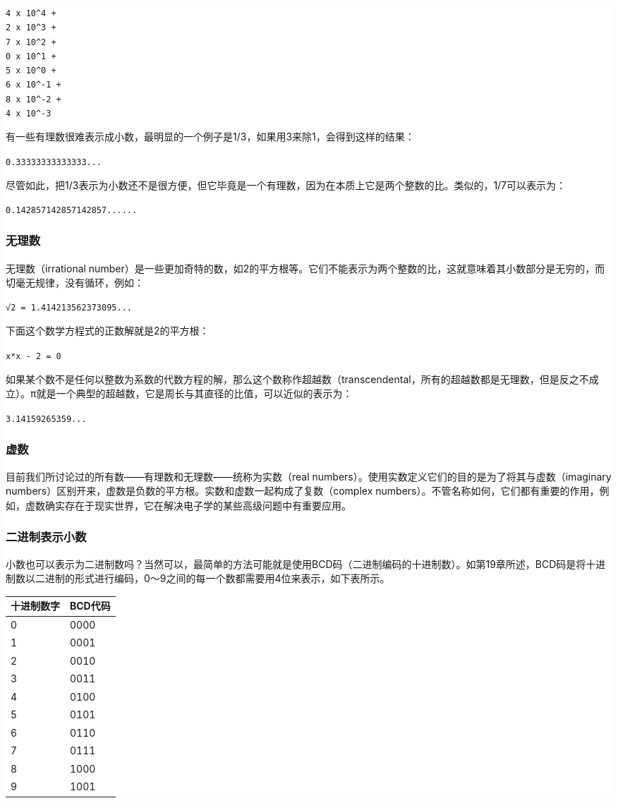 ```
4 x 10^4 +
2 x 10^3 +
7 x 10^2 +
0 x 10^1 +
5 x 10^0 +
6 x 10^-1 + 
8 x 10^-2 +
4 x 10^-3
```
有一些有理数很难表示成小数，最明显的一个例子是1/3，如果用3来除1，会得到这样的结果：

```
0.33333333333333...
```
尽管如此，把1/3表示为小数还不是很方便，但它毕竟是一个有理数，因为在本质上它是两个整数的比。类似的，1/7可以表示为：

```
0.142857142857142857......
```

### 无理数

无理数（irrational number）是一些更加奇特的数，如2的平方根等。它们不能表示为两个整数的比，这就意味着其小数部分是无穷的，而切毫无规律，没有循环，例如：

```
√2 = 1.414213562373095...
```
下面这个数学方程式的正数解就是2的平方根：

```
x*x - 2 = 0
```
如果某个数不是任何以整数为系数的代数方程的解，那么这个数称作超越数（transcendental，所有的超越数都是无理数，但是反之不成立）。π就是一个典型的超越数，它是周长与其直径的比值，可以近似的表示为：

```
3.14159265359...
```

### 虚数

目前我们所讨论过的所有数——有理数和无理数——统称为实数（real numbers）。使用实数定义它们的目的是为了将其与虚数（imaginary numbers）区别开来，虚数是负数的平方根。实数和虚数一起构成了复数（complex numbers）。不管名称如何，它们都有重要的作用，例如，虚数确实存在于现实世界，它在解决电子学的某些高级问题中有重要应用。

### 二进制表示小数

小数也可以表示为二进制数吗？当然可以，最简单的方法可能就是使用BCD码（二进制编码的十进制数）。如第19章所述，BCD码是将十进制数以二进制的形式进行编码，0～9之间的每一个数都需要用4位来表示，如下表所示。

| 十进制数字 | BCD代码  |
| ---------- | -------- |
| 0          | 0000     |
| 1          | 0001     |
| 2          | 0010     |
| 3          | 0011     |
| 4          | 0100     |
| 5          | 0101     |
| 6          | 0110     |
| 7          | 0111     |
| 8          | 1000     |
| 9          | 1001     |
